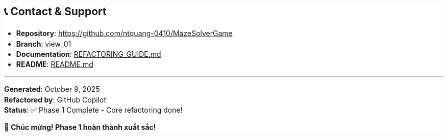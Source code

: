 
## 📞 Contact & Support

- **Repository**: https://github.com/ntquang-0410/MazeSolverGame
- **Branch**: view_01
- **Documentation**: [REFACTORING_GUIDE.md](REFACTORING_GUIDE.md)
- **README**: [README.md](README.md)

---

**Generated**: October 9, 2025  
**Refactored by**: GitHub Copilot  
**Status**: ✅ Phase 1 Complete - Core refactoring done!

🎉 **Chúc mừng! Phase 1 hoàn thành xuất sắc!**
